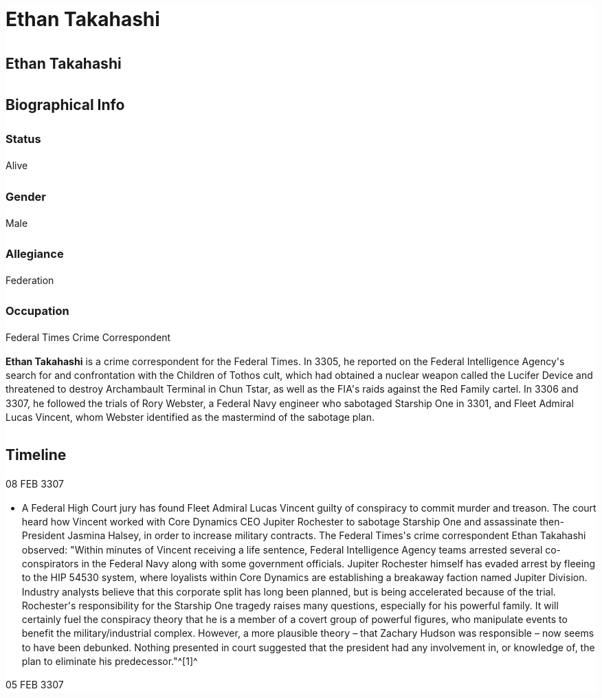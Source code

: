 # Ethan Takahashi
## Ethan Takahashi

		

## Biographical Info

### Status

Alive

### Gender

Male

### Allegiance

Federation

### Occupation

Federal Times Crime Correspondent

**Ethan Takahashi** is a crime correspondent for the Federal Times. In 3305, he reported on the Federal Intelligence Agency's search for and confrontation with the Children of Tothos cult, which had obtained a nuclear weapon called the Lucifer Device and threatened to destroy Archambault Terminal in Chun Tstar, as well as the FIA's raids against the Red Family cartel. In 3306 and 3307, he followed the trials of Rory Webster, a Federal Navy engineer who sabotaged Starship One in 3301, and Fleet Admiral Lucas Vincent, whom Webster identified as the mastermind of the sabotage plan.

## Timeline

08 FEB 3307

- A Federal High Court jury has found Fleet Admiral Lucas Vincent guilty of conspiracy to commit murder and treason. The court heard how Vincent worked with Core Dynamics CEO Jupiter Rochester to sabotage Starship One and assassinate then-President Jasmina Halsey, in order to increase military contracts. The Federal Times's crime correspondent Ethan Takahashi observed: "Within minutes of Vincent receiving a life sentence, Federal Intelligence Agency teams arrested several co-conspirators in the Federal Navy along with some government officials. Jupiter Rochester himself has evaded arrest by fleeing to the HIP 54530 system, where loyalists within Core Dynamics are establishing a breakaway faction named Jupiter Division. Industry analysts believe that this corporate split has long been planned, but is being accelerated because of the trial. Rochester's responsibility for the Starship One tragedy raises many questions, especially for his powerful family. It will certainly fuel the conspiracy theory that he is a member of a covert group of powerful figures, who manipulate events to benefit the military/industrial complex. However, a more plausible theory – that Zachary Hudson was responsible – now seems to have been debunked. Nothing presented in court suggested that the president had any involvement in, or knowledge of, the plan to eliminate his predecessor."^[1]^

05 FEB 3307
